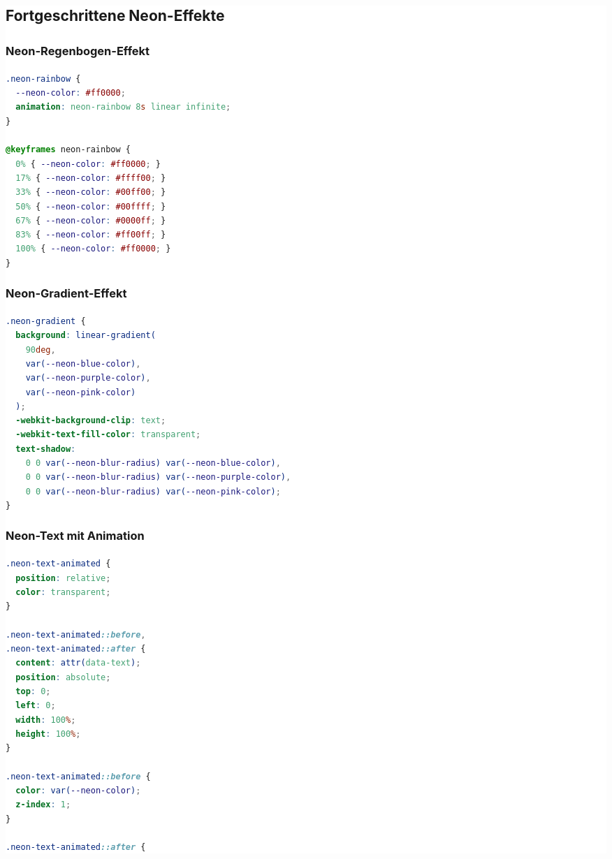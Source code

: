 ## Fortgeschrittene Neon-Effekte

### Neon-Regenbogen-Effekt

```css
.neon-rainbow {
  --neon-color: #ff0000;
  animation: neon-rainbow 8s linear infinite;
}

@keyframes neon-rainbow {
  0% { --neon-color: #ff0000; }
  17% { --neon-color: #ffff00; }
  33% { --neon-color: #00ff00; }
  50% { --neon-color: #00ffff; }
  67% { --neon-color: #0000ff; }
  83% { --neon-color: #ff00ff; }
  100% { --neon-color: #ff0000; }
}
```

### Neon-Gradient-Effekt

```css
.neon-gradient {
  background: linear-gradient(
    90deg,
    var(--neon-blue-color),
    var(--neon-purple-color),
    var(--neon-pink-color)
  );
  -webkit-background-clip: text;
  -webkit-text-fill-color: transparent;
  text-shadow:
    0 0 var(--neon-blur-radius) var(--neon-blue-color),
    0 0 var(--neon-blur-radius) var(--neon-purple-color),
    0 0 var(--neon-blur-radius) var(--neon-pink-color);
}
```

### Neon-Text mit Animation

```css
.neon-text-animated {
  position: relative;
  color: transparent;
}

.neon-text-animated::before,
.neon-text-animated::after {
  content: attr(data-text);
  position: absolute;
  top: 0;
  left: 0;
  width: 100%;
  height: 100%;
}

.neon-text-animated::before {
  color: var(--neon-color);
  z-index: 1;
}

.neon-text-animated::after {
```